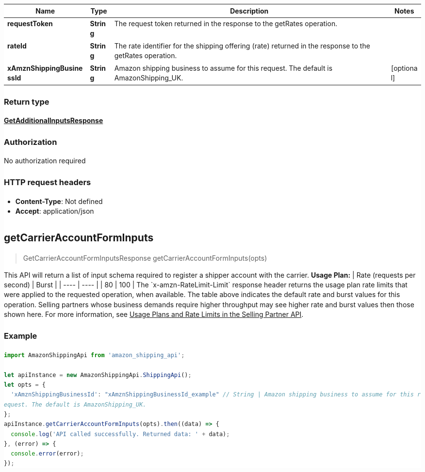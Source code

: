 Name | Type | Description  | Notes
------------- | ------------- | ------------- | -------------
 **requestToken** | **String**| The request token returned in the response to the getRates operation. | 
 **rateId** | **String**| The rate identifier for the shipping offering (rate) returned in the response to the getRates operation. | 
 **xAmznShippingBusinessId** | **String**| Amazon shipping business to assume for this request. The default is AmazonShipping_UK. | [optional] 

### Return type

[**GetAdditionalInputsResponse**](GetAdditionalInputsResponse.md)

### Authorization

No authorization required

### HTTP request headers

- **Content-Type**: Not defined
- **Accept**: application/json


## getCarrierAccountFormInputs

> GetCarrierAccountFormInputsResponse getCarrierAccountFormInputs(opts)



This API will return a list of input schema required to register a shipper account with the carrier.   **Usage Plan:**  | Rate (requests per second) | Burst | | ---- | ---- | | 80 | 100 |  The &#x60;x-amzn-RateLimit-Limit&#x60; response header returns the usage plan rate limits that were applied to the requested operation, when available. The table above indicates the default rate and burst values for this operation. Selling partners whose business demands require higher throughput may see higher rate and burst values then those shown here. For more information, see [Usage Plans and Rate Limits in the Selling Partner API](https://developer-docs.amazon.com/sp-api/docs/usage-plans-and-rate-limits-in-the-sp-api).

### Example

```javascript
import AmazonShippingApi from 'amazon_shipping_api';

let apiInstance = new AmazonShippingApi.ShippingApi();
let opts = {
  'xAmznShippingBusinessId': "xAmznShippingBusinessId_example" // String | Amazon shipping business to assume for this request. The default is AmazonShipping_UK.
};
apiInstance.getCarrierAccountFormInputs(opts).then((data) => {
  console.log('API called successfully. Returned data: ' + data);
}, (error) => {
  console.error(error);
});

```

